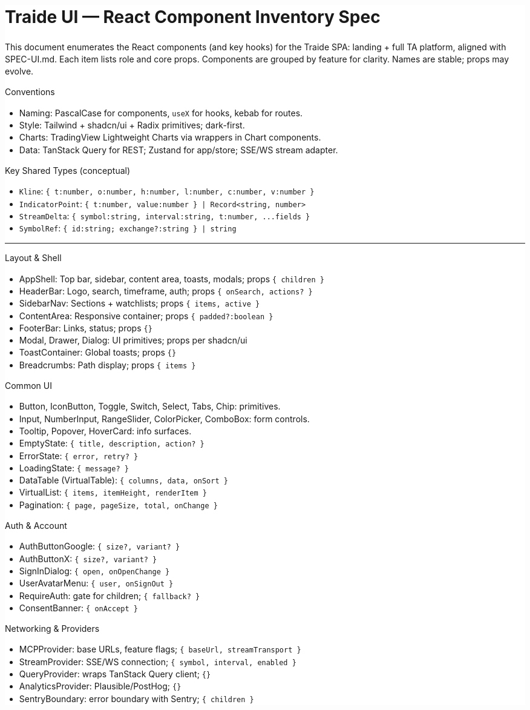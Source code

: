 # Traide UI — React Component Inventory Spec
This document enumerates the React components (and key hooks) for the Traide SPA: landing + full TA platform, aligned with SPEC-UI.md. Each item lists role and core props. Components are grouped by feature for clarity. Names are stable; props may evolve.

Conventions
- Naming: PascalCase for components, `useX` for hooks, kebab for routes.
- Style: Tailwind + shadcn/ui + Radix primitives; dark-first.
- Charts: TradingView Lightweight Charts via wrappers in Chart components.
- Data: TanStack Query for REST; Zustand for app/store; SSE/WS stream adapter.

Key Shared Types (conceptual)
- `Kline`: `{ t:number, o:number, h:number, l:number, c:number, v:number }`
- `IndicatorPoint`: `{ t:number, value:number } | Record<string, number>`
- `StreamDelta`: `{ symbol:string, interval:string, t:number, ...fields }`
- `SymbolRef`: `{ id:string; exchange?:string } | string`

----------------------------------------

Layout & Shell
- AppShell: Top bar, sidebar, content area, toasts, modals; props `{ children }`
- HeaderBar: Logo, search, timeframe, auth; props `{ onSearch, actions? }`
- SidebarNav: Sections + watchlists; props `{ items, active }`
- ContentArea: Responsive container; props `{ padded?:boolean }`
- FooterBar: Links, status; props `{}`
- Modal, Drawer, Dialog: UI primitives; props per shadcn/ui
- ToastContainer: Global toasts; props `{}`
- Breadcrumbs: Path display; props `{ items }`

Common UI
- Button, IconButton, Toggle, Switch, Select, Tabs, Chip: primitives.
- Input, NumberInput, RangeSlider, ColorPicker, ComboBox: form controls.
- Tooltip, Popover, HoverCard: info surfaces.
- EmptyState: `{ title, description, action? }`
- ErrorState: `{ error, retry? }`
- LoadingState: `{ message? }`
- DataTable (VirtualTable): `{ columns, data, onSort }`
- VirtualList: `{ items, itemHeight, renderItem }`
- Pagination: `{ page, pageSize, total, onChange }`

Auth & Account
- AuthButtonGoogle: `{ size?, variant? }`
- AuthButtonX: `{ size?, variant? }`
- SignInDialog: `{ open, onOpenChange }`
- UserAvatarMenu: `{ user, onSignOut }`
- RequireAuth: gate for children; `{ fallback? }`
- ConsentBanner: `{ onAccept }`

Networking & Providers
- MCPProvider: base URLs, feature flags; `{ baseUrl, streamTransport }`
- StreamProvider: SSE/WS connection; `{ symbol, interval, enabled }`
- QueryProvider: wraps TanStack Query client; `{}`
- AnalyticsProvider: Plausible/PostHog; `{}`
- SentryBoundary: error boundary with Sentry; `{ children }`
